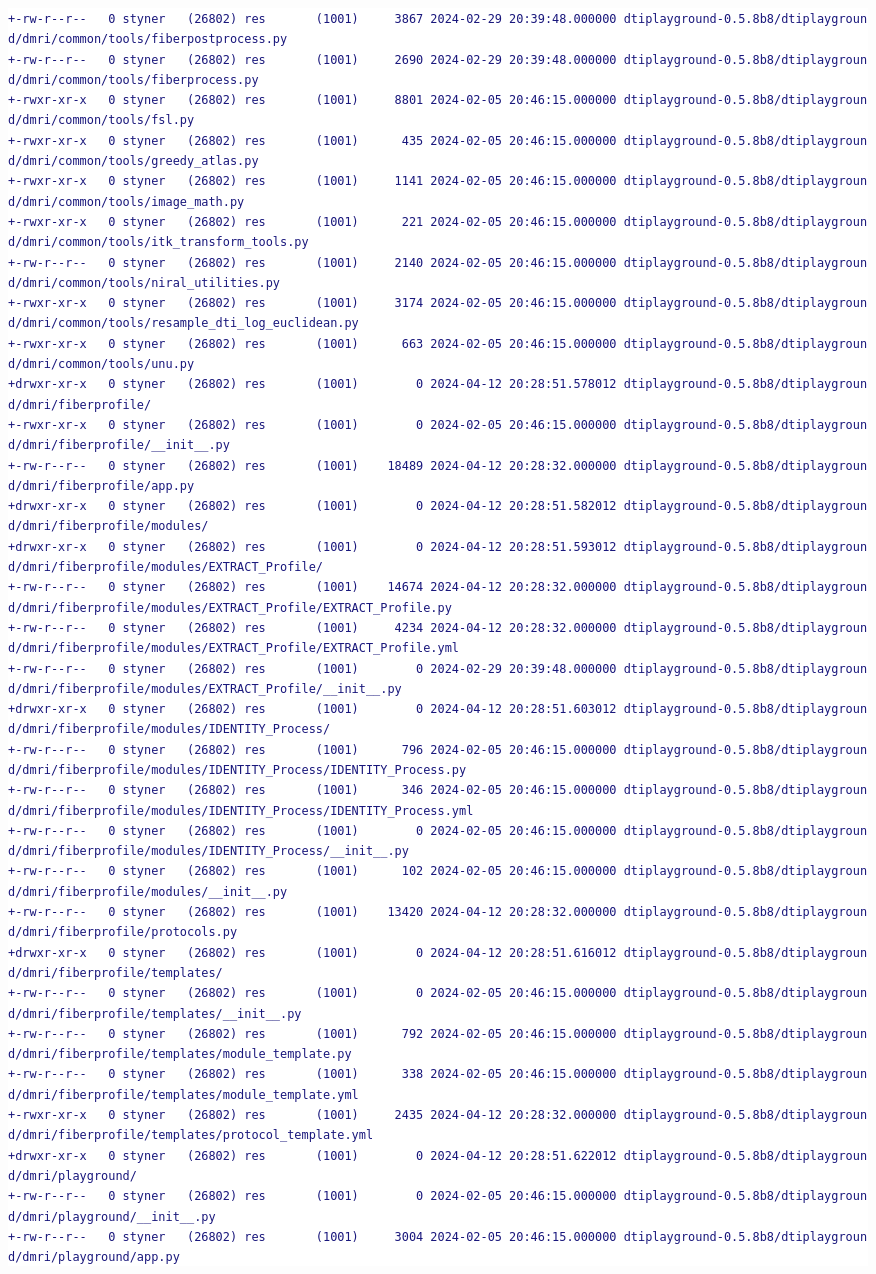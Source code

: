 ```diff
+-rw-r--r--   0 styner   (26802) res       (1001)     3867 2024-02-29 20:39:48.000000 dtiplayground-0.5.8b8/dtiplayground/dmri/common/tools/fiberpostprocess.py
+-rw-r--r--   0 styner   (26802) res       (1001)     2690 2024-02-29 20:39:48.000000 dtiplayground-0.5.8b8/dtiplayground/dmri/common/tools/fiberprocess.py
+-rwxr-xr-x   0 styner   (26802) res       (1001)     8801 2024-02-05 20:46:15.000000 dtiplayground-0.5.8b8/dtiplayground/dmri/common/tools/fsl.py
+-rwxr-xr-x   0 styner   (26802) res       (1001)      435 2024-02-05 20:46:15.000000 dtiplayground-0.5.8b8/dtiplayground/dmri/common/tools/greedy_atlas.py
+-rwxr-xr-x   0 styner   (26802) res       (1001)     1141 2024-02-05 20:46:15.000000 dtiplayground-0.5.8b8/dtiplayground/dmri/common/tools/image_math.py
+-rwxr-xr-x   0 styner   (26802) res       (1001)      221 2024-02-05 20:46:15.000000 dtiplayground-0.5.8b8/dtiplayground/dmri/common/tools/itk_transform_tools.py
+-rw-r--r--   0 styner   (26802) res       (1001)     2140 2024-02-05 20:46:15.000000 dtiplayground-0.5.8b8/dtiplayground/dmri/common/tools/niral_utilities.py
+-rwxr-xr-x   0 styner   (26802) res       (1001)     3174 2024-02-05 20:46:15.000000 dtiplayground-0.5.8b8/dtiplayground/dmri/common/tools/resample_dti_log_euclidean.py
+-rwxr-xr-x   0 styner   (26802) res       (1001)      663 2024-02-05 20:46:15.000000 dtiplayground-0.5.8b8/dtiplayground/dmri/common/tools/unu.py
+drwxr-xr-x   0 styner   (26802) res       (1001)        0 2024-04-12 20:28:51.578012 dtiplayground-0.5.8b8/dtiplayground/dmri/fiberprofile/
+-rwxr-xr-x   0 styner   (26802) res       (1001)        0 2024-02-05 20:46:15.000000 dtiplayground-0.5.8b8/dtiplayground/dmri/fiberprofile/__init__.py
+-rw-r--r--   0 styner   (26802) res       (1001)    18489 2024-04-12 20:28:32.000000 dtiplayground-0.5.8b8/dtiplayground/dmri/fiberprofile/app.py
+drwxr-xr-x   0 styner   (26802) res       (1001)        0 2024-04-12 20:28:51.582012 dtiplayground-0.5.8b8/dtiplayground/dmri/fiberprofile/modules/
+drwxr-xr-x   0 styner   (26802) res       (1001)        0 2024-04-12 20:28:51.593012 dtiplayground-0.5.8b8/dtiplayground/dmri/fiberprofile/modules/EXTRACT_Profile/
+-rw-r--r--   0 styner   (26802) res       (1001)    14674 2024-04-12 20:28:32.000000 dtiplayground-0.5.8b8/dtiplayground/dmri/fiberprofile/modules/EXTRACT_Profile/EXTRACT_Profile.py
+-rw-r--r--   0 styner   (26802) res       (1001)     4234 2024-04-12 20:28:32.000000 dtiplayground-0.5.8b8/dtiplayground/dmri/fiberprofile/modules/EXTRACT_Profile/EXTRACT_Profile.yml
+-rw-r--r--   0 styner   (26802) res       (1001)        0 2024-02-29 20:39:48.000000 dtiplayground-0.5.8b8/dtiplayground/dmri/fiberprofile/modules/EXTRACT_Profile/__init__.py
+drwxr-xr-x   0 styner   (26802) res       (1001)        0 2024-04-12 20:28:51.603012 dtiplayground-0.5.8b8/dtiplayground/dmri/fiberprofile/modules/IDENTITY_Process/
+-rw-r--r--   0 styner   (26802) res       (1001)      796 2024-02-05 20:46:15.000000 dtiplayground-0.5.8b8/dtiplayground/dmri/fiberprofile/modules/IDENTITY_Process/IDENTITY_Process.py
+-rw-r--r--   0 styner   (26802) res       (1001)      346 2024-02-05 20:46:15.000000 dtiplayground-0.5.8b8/dtiplayground/dmri/fiberprofile/modules/IDENTITY_Process/IDENTITY_Process.yml
+-rw-r--r--   0 styner   (26802) res       (1001)        0 2024-02-05 20:46:15.000000 dtiplayground-0.5.8b8/dtiplayground/dmri/fiberprofile/modules/IDENTITY_Process/__init__.py
+-rw-r--r--   0 styner   (26802) res       (1001)      102 2024-02-05 20:46:15.000000 dtiplayground-0.5.8b8/dtiplayground/dmri/fiberprofile/modules/__init__.py
+-rw-r--r--   0 styner   (26802) res       (1001)    13420 2024-04-12 20:28:32.000000 dtiplayground-0.5.8b8/dtiplayground/dmri/fiberprofile/protocols.py
+drwxr-xr-x   0 styner   (26802) res       (1001)        0 2024-04-12 20:28:51.616012 dtiplayground-0.5.8b8/dtiplayground/dmri/fiberprofile/templates/
+-rw-r--r--   0 styner   (26802) res       (1001)        0 2024-02-05 20:46:15.000000 dtiplayground-0.5.8b8/dtiplayground/dmri/fiberprofile/templates/__init__.py
+-rw-r--r--   0 styner   (26802) res       (1001)      792 2024-02-05 20:46:15.000000 dtiplayground-0.5.8b8/dtiplayground/dmri/fiberprofile/templates/module_template.py
+-rw-r--r--   0 styner   (26802) res       (1001)      338 2024-02-05 20:46:15.000000 dtiplayground-0.5.8b8/dtiplayground/dmri/fiberprofile/templates/module_template.yml
+-rwxr-xr-x   0 styner   (26802) res       (1001)     2435 2024-04-12 20:28:32.000000 dtiplayground-0.5.8b8/dtiplayground/dmri/fiberprofile/templates/protocol_template.yml
+drwxr-xr-x   0 styner   (26802) res       (1001)        0 2024-04-12 20:28:51.622012 dtiplayground-0.5.8b8/dtiplayground/dmri/playground/
+-rw-r--r--   0 styner   (26802) res       (1001)        0 2024-02-05 20:46:15.000000 dtiplayground-0.5.8b8/dtiplayground/dmri/playground/__init__.py
+-rw-r--r--   0 styner   (26802) res       (1001)     3004 2024-02-05 20:46:15.000000 dtiplayground-0.5.8b8/dtiplayground/dmri/playground/app.py
```